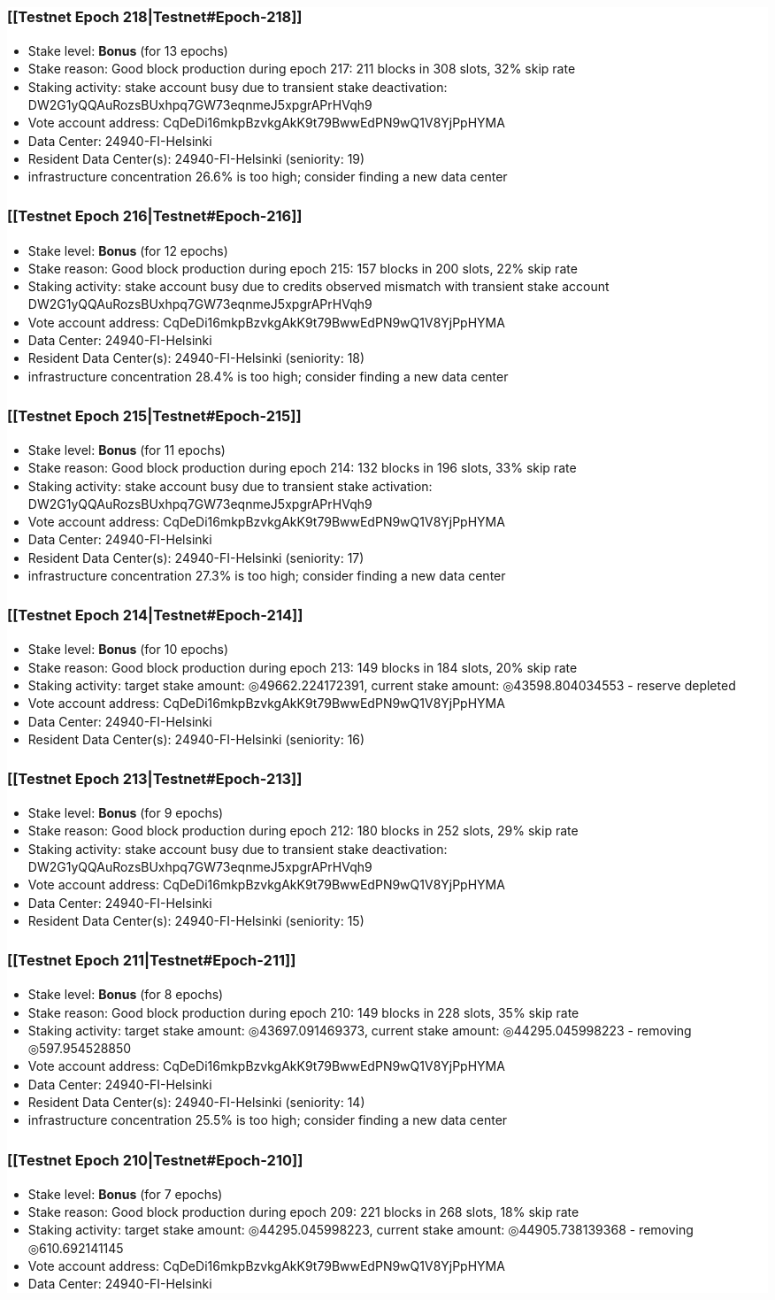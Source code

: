 ### [[Testnet Epoch 218|Testnet#Epoch-218]]
* Stake level: **Bonus** (for 13 epochs)
* Stake reason: Good block production during epoch 217: 211 blocks in 308 slots, 32% skip rate
* Staking activity: stake account busy due to transient stake deactivation: DW2G1yQQAuRozsBUxhpq7GW73eqnmeJ5xpgrAPrHVqh9
* Vote account address: CqDeDi16mkpBzvkgAkK9t79BwwEdPN9wQ1V8YjPpHYMA
* Data Center: 24940-FI-Helsinki
* Resident Data Center(s): 24940-FI-Helsinki (seniority: 19)
* infrastructure concentration 26.6% is too high; consider finding a new data center
### [[Testnet Epoch 216|Testnet#Epoch-216]]
* Stake level: **Bonus** (for 12 epochs)
* Stake reason: Good block production during epoch 215: 157 blocks in 200 slots, 22% skip rate
* Staking activity: stake account busy due to credits observed mismatch with transient stake account DW2G1yQQAuRozsBUxhpq7GW73eqnmeJ5xpgrAPrHVqh9
* Vote account address: CqDeDi16mkpBzvkgAkK9t79BwwEdPN9wQ1V8YjPpHYMA
* Data Center: 24940-FI-Helsinki
* Resident Data Center(s): 24940-FI-Helsinki (seniority: 18)
* infrastructure concentration 28.4% is too high; consider finding a new data center
### [[Testnet Epoch 215|Testnet#Epoch-215]]
* Stake level: **Bonus** (for 11 epochs)
* Stake reason: Good block production during epoch 214: 132 blocks in 196 slots, 33% skip rate
* Staking activity: stake account busy due to transient stake activation: DW2G1yQQAuRozsBUxhpq7GW73eqnmeJ5xpgrAPrHVqh9
* Vote account address: CqDeDi16mkpBzvkgAkK9t79BwwEdPN9wQ1V8YjPpHYMA
* Data Center: 24940-FI-Helsinki
* Resident Data Center(s): 24940-FI-Helsinki (seniority: 17)
* infrastructure concentration 27.3% is too high; consider finding a new data center
### [[Testnet Epoch 214|Testnet#Epoch-214]]
* Stake level: **Bonus** (for 10 epochs)
* Stake reason: Good block production during epoch 213: 149 blocks in 184 slots, 20% skip rate
* Staking activity: target stake amount: ◎49662.224172391, current stake amount: ◎43598.804034553 - reserve depleted
* Vote account address: CqDeDi16mkpBzvkgAkK9t79BwwEdPN9wQ1V8YjPpHYMA
* Data Center: 24940-FI-Helsinki
* Resident Data Center(s): 24940-FI-Helsinki (seniority: 16)
### [[Testnet Epoch 213|Testnet#Epoch-213]]
* Stake level: **Bonus** (for 9 epochs)
* Stake reason: Good block production during epoch 212: 180 blocks in 252 slots, 29% skip rate
* Staking activity: stake account busy due to transient stake deactivation: DW2G1yQQAuRozsBUxhpq7GW73eqnmeJ5xpgrAPrHVqh9
* Vote account address: CqDeDi16mkpBzvkgAkK9t79BwwEdPN9wQ1V8YjPpHYMA
* Data Center: 24940-FI-Helsinki
* Resident Data Center(s): 24940-FI-Helsinki (seniority: 15)
### [[Testnet Epoch 211|Testnet#Epoch-211]]
* Stake level: **Bonus** (for 8 epochs)
* Stake reason: Good block production during epoch 210: 149 blocks in 228 slots, 35% skip rate
* Staking activity: target stake amount: ◎43697.091469373, current stake amount: ◎44295.045998223 - removing ◎597.954528850
* Vote account address: CqDeDi16mkpBzvkgAkK9t79BwwEdPN9wQ1V8YjPpHYMA
* Data Center: 24940-FI-Helsinki
* Resident Data Center(s): 24940-FI-Helsinki (seniority: 14)
* infrastructure concentration 25.5% is too high; consider finding a new data center
### [[Testnet Epoch 210|Testnet#Epoch-210]]
* Stake level: **Bonus** (for 7 epochs)
* Stake reason: Good block production during epoch 209: 221 blocks in 268 slots, 18% skip rate
* Staking activity: target stake amount: ◎44295.045998223, current stake amount: ◎44905.738139368 - removing ◎610.692141145
* Vote account address: CqDeDi16mkpBzvkgAkK9t79BwwEdPN9wQ1V8YjPpHYMA
* Data Center: 24940-FI-Helsinki